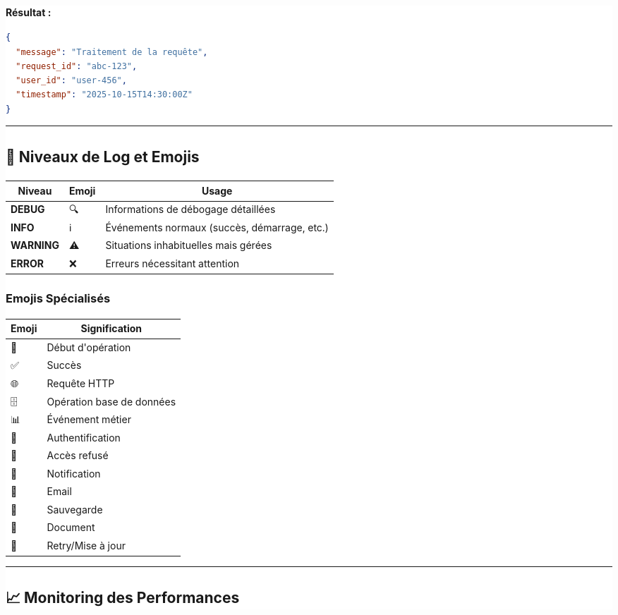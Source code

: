 **Résultat :**
```json
{
  "message": "Traitement de la requête",
  "request_id": "abc-123",
  "user_id": "user-456",
  "timestamp": "2025-10-15T14:30:00Z"
}
```

---

## 🎨 Niveaux de Log et Emojis

| Niveau | Emoji | Usage |
|--------|-------|-------|
| **DEBUG** | 🔍 | Informations de débogage détaillées |
| **INFO** | ℹ️ | Événements normaux (succès, démarrage, etc.) |
| **WARNING** | ⚠️ | Situations inhabituelles mais gérées |
| **ERROR** | ❌ | Erreurs nécessitant attention |

### Emojis Spécialisés

| Emoji | Signification |
|-------|---------------|
| 🚀 | Début d'opération |
| ✅ | Succès |
| 🌐 | Requête HTTP |
| 🗄️ | Opération base de données |
| 📊 | Événement métier |
| 🔐 | Authentification |
| 🚫 | Accès refusé |
| 🔔 | Notification |
| 📧 | Email |
| 💾 | Sauvegarde |
| 📄 | Document |
| 🔄 | Retry/Mise à jour |

---

## 📈 Monitoring des Performances
